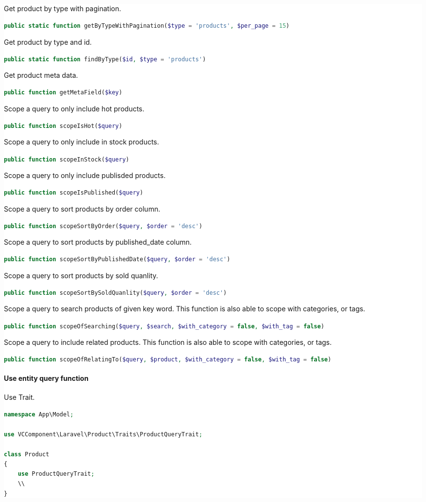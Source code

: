 Get product by type with pagination.
```php
public static function getByTypeWithPagination($type = 'products', $per_page = 15)
```

Get product by type and id.
```php
public static function findByType($id, $type = 'products')
```

Get product meta data.
```php
public function getMetaField($key)
```

Scope a query to only include hot products.
```php
public function scopeIsHot($query)
```

Scope a query to only include in stock products.
```php
public function scopeInStock($query)
```

Scope a query to only include publisded products.
```php
public function scopeIsPublished($query)
```

Scope a query to sort products by order column.
```php
public function scopeSortByOrder($query, $order = 'desc')
```

Scope a query to sort products by published_date column.
```php
public function scopeSortByPublishedDate($query, $order = 'desc')
```

Scope a query to sort products by sold quanlity.
```php
public function scopeSortBySoldQuanlity($query, $order = 'desc')
```

Scope a query to search products of given key word. This function is also able to scope with categories, or tags.
```php
public function scopeOfSearching($query, $search, $with_category = false, $with_tag = false)
```

Scope a query to include related products. This function is also able to scope with categories, or tags.
```php
public function scopeOfRelatingTo($query, $product, $with_category = false, $with_tag = false)
```

#### Use entity query function

Use Trait.
```php
namespace App\Model;

use VCComponent\Laravel\Product\Traits\ProductQueryTrait;

class Product 
{
    use ProductQueryTrait;
    \\
}
```

